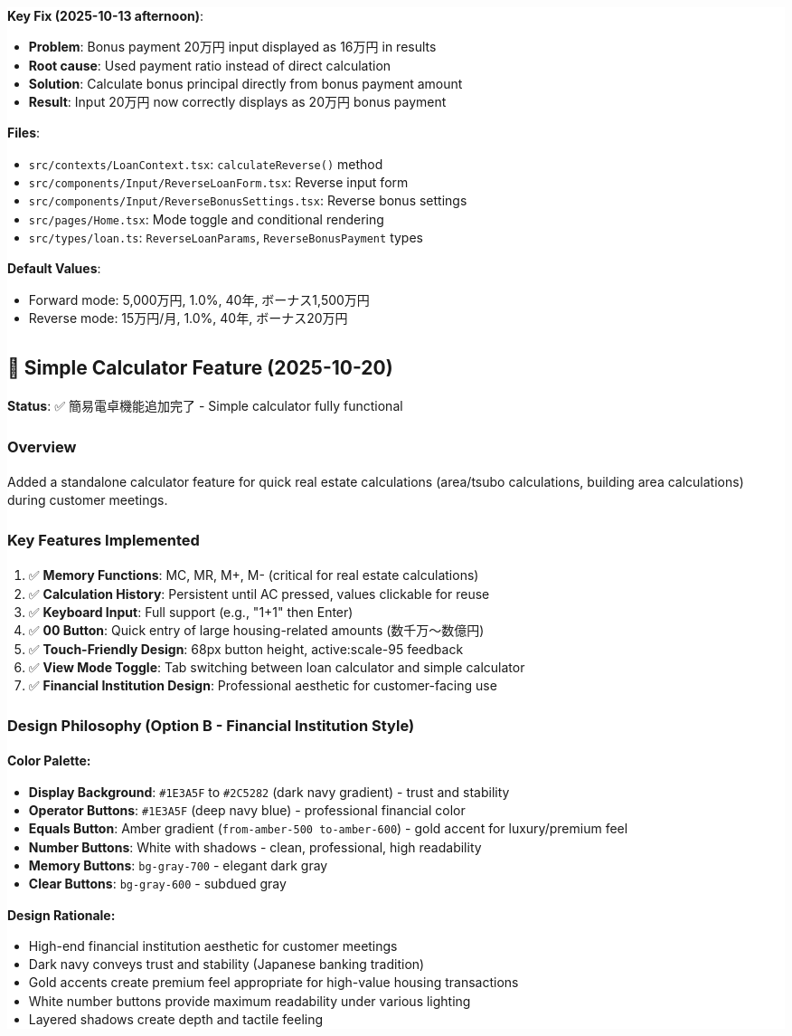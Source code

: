 **Key Fix (2025-10-13 afternoon)**:
- **Problem**: Bonus payment 20万円 input displayed as 16万円 in results
- **Root cause**: Used payment ratio instead of direct calculation
- **Solution**: Calculate bonus principal directly from bonus payment amount
- **Result**: Input 20万円 now correctly displays as 20万円 bonus payment

**Files**:
- `src/contexts/LoanContext.tsx`: `calculateReverse()` method
- `src/components/Input/ReverseLoanForm.tsx`: Reverse input form
- `src/components/Input/ReverseBonusSettings.tsx`: Reverse bonus settings
- `src/pages/Home.tsx`: Mode toggle and conditional rendering
- `src/types/loan.ts`: `ReverseLoanParams`, `ReverseBonusPayment` types

**Default Values**:
- Forward mode: 5,000万円, 1.0%, 40年, ボーナス1,500万円
- Reverse mode: 15万円/月, 1.0%, 40年, ボーナス20万円

## 🧮 Simple Calculator Feature (2025-10-20)

**Status**: ✅ 簡易電卓機能追加完了 - Simple calculator fully functional

### Overview
Added a standalone calculator feature for quick real estate calculations (area/tsubo calculations, building area calculations) during customer meetings.

### Key Features Implemented
1. ✅ **Memory Functions**: MC, MR, M+, M- (critical for real estate calculations)
2. ✅ **Calculation History**: Persistent until AC pressed, values clickable for reuse
3. ✅ **Keyboard Input**: Full support (e.g., "1+1" then Enter)
4. ✅ **00 Button**: Quick entry of large housing-related amounts (数千万〜数億円)
5. ✅ **Touch-Friendly Design**: 68px button height, active:scale-95 feedback
6. ✅ **View Mode Toggle**: Tab switching between loan calculator and simple calculator
7. ✅ **Financial Institution Design**: Professional aesthetic for customer-facing use

### Design Philosophy (Option B - Financial Institution Style)

**Color Palette:**
- **Display Background**: `#1E3A5F` to `#2C5282` (dark navy gradient) - trust and stability
- **Operator Buttons**: `#1E3A5F` (deep navy blue) - professional financial color
- **Equals Button**: Amber gradient (`from-amber-500 to-amber-600`) - gold accent for luxury/premium feel
- **Number Buttons**: White with shadows - clean, professional, high readability
- **Memory Buttons**: `bg-gray-700` - elegant dark gray
- **Clear Buttons**: `bg-gray-600` - subdued gray

**Design Rationale:**
- High-end financial institution aesthetic for customer meetings
- Dark navy conveys trust and stability (Japanese banking tradition)
- Gold accents create premium feel appropriate for high-value housing transactions
- White number buttons provide maximum readability under various lighting
- Layered shadows create depth and tactile feeling
